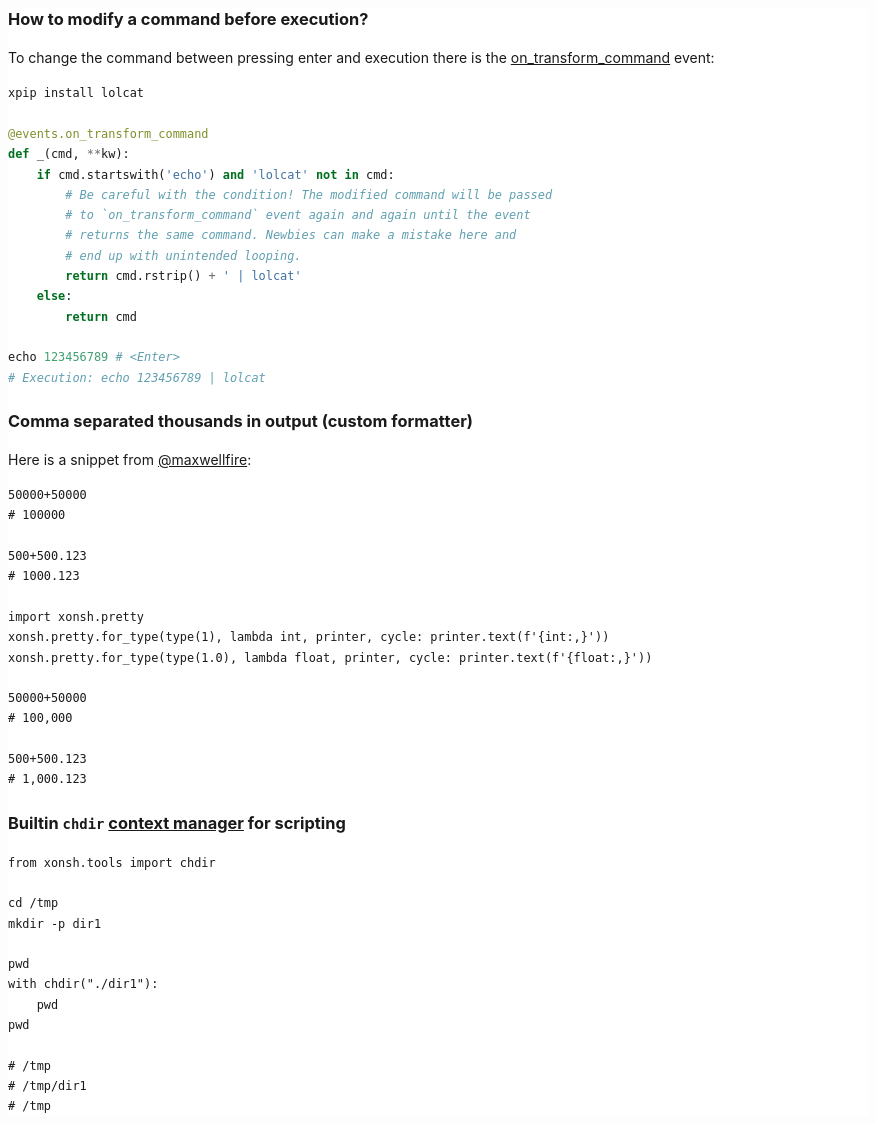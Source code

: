 ### How to modify a command before execution?

To change the command between pressing enter and execution there is the [on_transform_command](https://xon.sh/events.html#on-transform-command) event:

```python
xpip install lolcat

@events.on_transform_command
def _(cmd, **kw):
    if cmd.startswith('echo') and 'lolcat' not in cmd:  
        # Be careful with the condition! The modified command will be passed 
        # to `on_transform_command` event again and again until the event 
        # returns the same command. Newbies can make a mistake here and
        # end up with unintended looping.
        return cmd.rstrip() + ' | lolcat'
    else:
        return cmd
        
echo 123456789 # <Enter>
# Execution: echo 123456789 | lolcat
```

### Comma separated thousands in output (custom formatter)

Here is a snippet from [@maxwellfire](https://github.com/maxwellfire):

```xsh
50000+50000
# 100000

500+500.123
# 1000.123

import xonsh.pretty
xonsh.pretty.for_type(type(1), lambda int, printer, cycle: printer.text(f'{int:,}'))
xonsh.pretty.for_type(type(1.0), lambda float, printer, cycle: printer.text(f'{float:,}'))

50000+50000
# 100,000

500+500.123
# 1,000.123
```

### Builtin `chdir` [context manager](https://docs.python.org/3/library/contextlib.html#contextlib.contextmanager) for scripting

```xsh
from xonsh.tools import chdir

cd /tmp
mkdir -p dir1

pwd
with chdir("./dir1"):
    pwd
pwd

# /tmp
# /tmp/dir1
# /tmp
```
